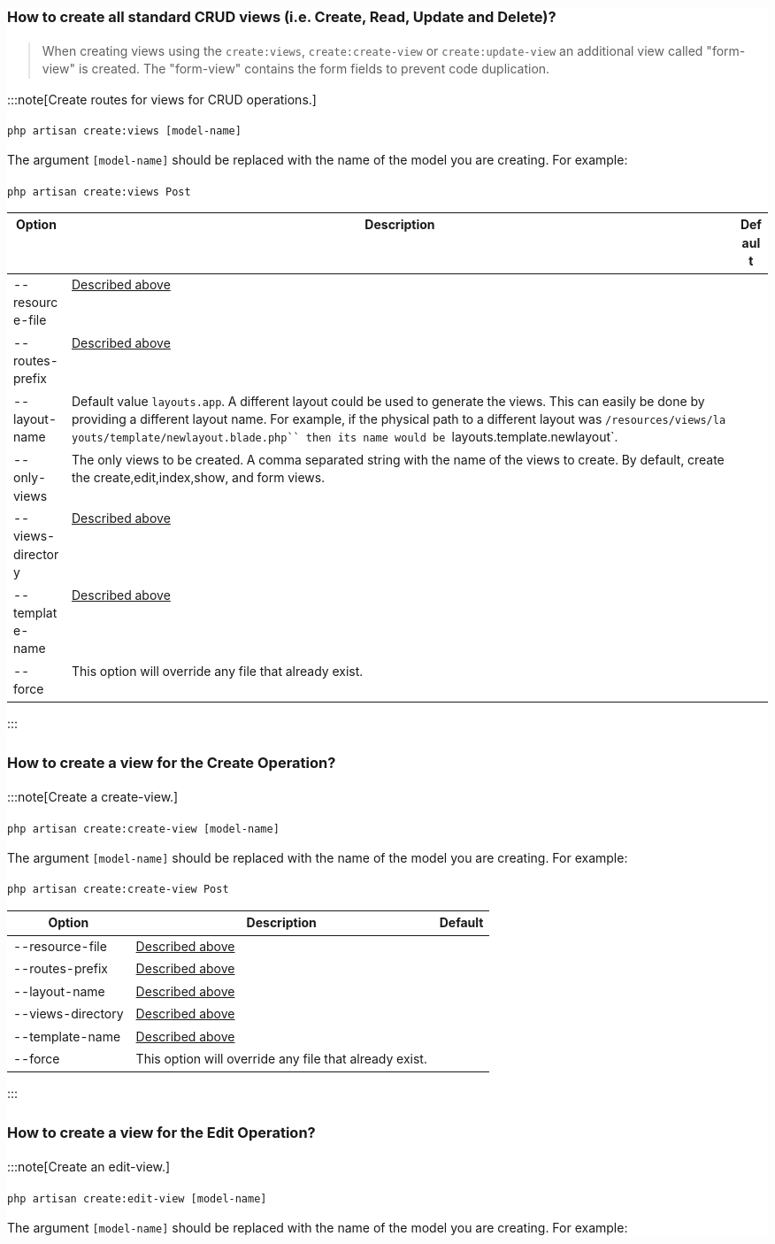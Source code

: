### How to create all standard CRUD views (i.e. Create, Read, Update and Delete)?

> When creating views using the `create:views`, `create:create-view` or `create:update-view` an additional view called "form-view" is created. The "form-view" contains the form fields to prevent code duplication.

:::note[Create routes for views for CRUD operations.]

 ```
 php artisan create:views [model-name]
 ```

The argument `[model-name]` should be replaced with the name of the model you are creating. For example:

 ```
 php artisan create:views Post
 ```

 | Option | Description | Default |
 | ----------- | ----------- | ----------- |
 | --resource-file | [Described above](#resource-file) |
 | --routes-prefix | [Described above](#routes-prefix) |
 | <a name="layout-name">--layout-name</a> | Default value `layouts.app`. A different layout could be used to generate the views. This can easily be done by providing a different layout name. For example, if the physical path to a different layout was `/resources/views/layouts/template/newlayout.blade.php`` then its name would be `layouts.template.newlayout`. |
 | <a name="only-views">--only-views</a> | The only views to be created. A comma separated string with the name of the views to create. By default, create the create,edit,index,show, and form views. |
 | --views-directory | [Described above](#views-directory) |
 | --template-name | [Described above](#template-name) |
 | --force | This option will override any file that already exist. |
:::

### How to create a view for the Create Operation?

:::note[Create a create-view.]

 ```
 php artisan create:create-view [model-name]
 ```

The argument `[model-name]` should be replaced with the name of the model you are creating. For example:

 ```
 php artisan create:create-view Post
 ```

 | Option | Description | Default |
 | ----------- | ----------- | ----------- |
 | --resource-file | [Described above](#resource-file) |
 | --routes-prefix | [Described above](#routes-prefix) |
 | --layout-name | [Described above](#layout-name) |
 | --views-directory | [Described above](#views-directory) |
 | --template-name | [Described above](#template-name) |
 | --force | This option will override any file that already exist. |
:::


### How to create a view for the Edit Operation?

:::note[Create an edit-view.]

 ```
 php artisan create:edit-view [model-name]
 ```

The argument `[model-name]` should be replaced with the name of the model you are creating. For example:
